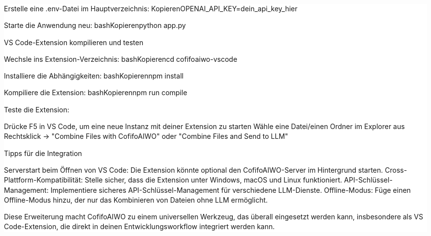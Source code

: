 Erstelle eine .env-Datei im Hauptverzeichnis:
KopierenOPENAI_API_KEY=dein_api_key_hier

Starte die Anwendung neu:
bashKopierenpython app.py


VS Code-Extension kompilieren und testen

Wechsle ins Extension-Verzeichnis:
bashKopierencd cofifoaiwo-vscode

Installiere die Abhängigkeiten:
bashKopierennpm install

Kompiliere die Extension:
bashKopierennpm run compile

Teste die Extension:

Drücke F5 in VS Code, um eine neue Instanz mit deiner Extension zu starten
Wähle eine Datei/einen Ordner im Explorer aus
Rechtsklick → "Combine Files with CofifoAIWO" oder "Combine Files and Send to LLM"



Tipps für die Integration

Serverstart beim Öffnen von VS Code: Die Extension könnte optional den CofifoAIWO-Server im Hintergrund starten.
Cross-Plattform-Kompatibilität: Stelle sicher, dass die Extension unter Windows, macOS und Linux funktioniert.
API-Schlüssel-Management: Implementiere sicheres API-Schlüssel-Management für verschiedene LLM-Dienste.
Offline-Modus: Füge einen Offline-Modus hinzu, der nur das Kombinieren von Dateien ohne LLM ermöglicht.

Diese Erweiterung macht CofifoAIWO zu einem universellen Werkzeug, das überall eingesetzt werden kann, insbesondere als VS Code-Extension, die direkt in deinen Entwicklungsworkflow integriert werden kann.